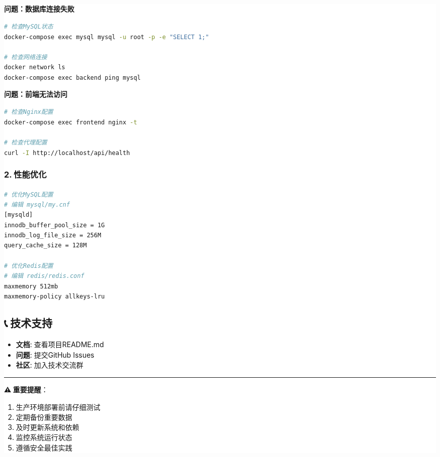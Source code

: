 **问题：数据库连接失败**
```bash
# 检查MySQL状态
docker-compose exec mysql mysql -u root -p -e "SELECT 1;"

# 检查网络连接
docker network ls
docker-compose exec backend ping mysql
```

**问题：前端无法访问**
```bash
# 检查Nginx配置
docker-compose exec frontend nginx -t

# 检查代理配置
curl -I http://localhost/api/health
```

### 2. 性能优化

```bash
# 优化MySQL配置
# 编辑 mysql/my.cnf
[mysqld]
innodb_buffer_pool_size = 1G
innodb_log_file_size = 256M
query_cache_size = 128M

# 优化Redis配置
# 编辑 redis/redis.conf
maxmemory 512mb
maxmemory-policy allkeys-lru
```

## 📞 技术支持

- **文档**: 查看项目README.md
- **问题**: 提交GitHub Issues
- **社区**: 加入技术交流群

---

**⚠️ 重要提醒**：
1. 生产环境部署前请仔细测试
2. 定期备份重要数据
3. 及时更新系统和依赖
4. 监控系统运行状态
5. 遵循安全最佳实践
